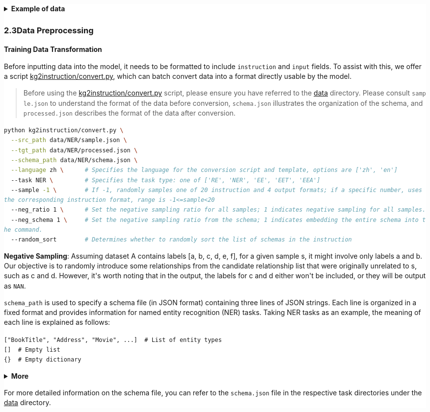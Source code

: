 
<details><summary><b>Example of data</b></summary></details>




### 2.3Data Preprocessing

**Training Data Transformation**

Before inputting data into the model, it needs to be formatted to include `instruction` and `input` fields. To assist with this, we offer a script [kg2instruction/convert.py](./kg2instruction/convert.py), which can batch convert data into a format directly usable by the model.

> Before using the [kg2instruction/convert.py](./kg2instruction/convert.py) script, please ensure you have referred to the [data](./data) directory. Please consult `sample.json` to understand the format of the data before conversion, `schema.json` illustrates the organization of the schema, and `processed.json` describes the format of the data after conversion.


```bash              
python kg2instruction/convert.py \
  --src_path data/NER/sample.json \
  --tgt_path data/NER/processed.json \
  --schema_path data/NER/schema.json \
  --language zh \      # Specifies the language for the conversion script and template, options are ['zh', 'en']
  --task NER \         # Specifies the task type: one of ['RE', 'NER', 'EE', 'EET', 'EEA']
  --sample -1 \        # If -1, randomly samples one of 20 instruction and 4 output formats; if a specific number, uses the corresponding instruction format, range is -1<=sample<20
  --neg_ratio 1 \      # Set the negative sampling ratio for all samples; 1 indicates negative sampling for all samples.
  --neg_schema 1 \     # Set the negative sampling ratio from the schema; 1 indicates embedding the entire schema into the command.
  --random_sort        # Determines whether to randomly sort the list of schemas in the instruction
```

**Negative Sampling**: Assuming dataset A contains labels [a, b, c, d, e, f], for a given sample s, it might involve only labels a and b. Our objective is to randomly introduce some relationships from the candidate relationship list that were originally unrelated to s, such as c and d. However, it's worth noting that in the output, the labels for c and d either won't be included, or they will be output as `NAN`.

`schema_path` is used to specify a schema file (in JSON format) containing three lines of JSON strings. Each line is organized in a fixed format and provides information for named entity recognition (NER) tasks. Taking NER tasks as an example, the meaning of each line is explained as follows:

```
["BookTitle", "Address", "Movie", ...]  # List of entity types
[]  # Empty list
{}  # Empty dictionary
```


<details><summary><b>More</b></summary></details>

For more detailed information on the schema file, you can refer to the `schema.json` file in the respective task directories under the [data](./data) directory.
